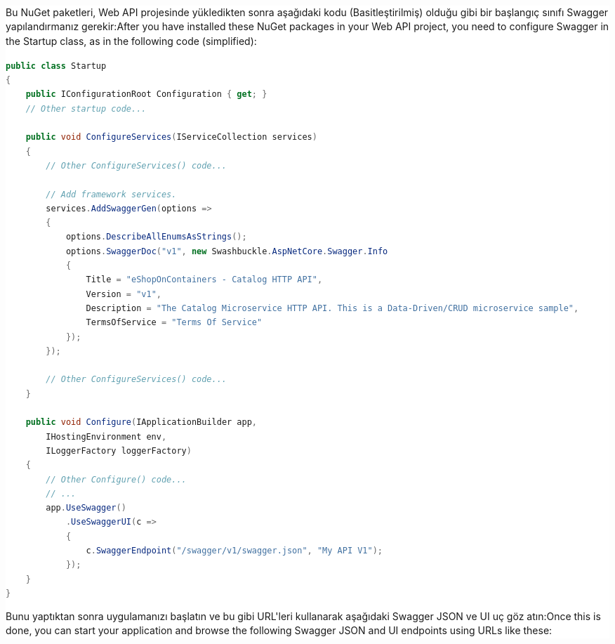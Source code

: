 <span data-ttu-id="fac6f-257">Bu NuGet paketleri, Web API projesinde yükledikten sonra aşağıdaki kodu (Basitleştirilmiş) olduğu gibi bir başlangıç sınıfı Swagger yapılandırmanız gerekir:</span><span class="sxs-lookup"><span data-stu-id="fac6f-257">After you have installed these NuGet packages in your Web API project, you need to configure Swagger in the Startup class, as in the following code (simplified):</span></span>

```csharp
public class Startup
{
    public IConfigurationRoot Configuration { get; }
    // Other startup code...

    public void ConfigureServices(IServiceCollection services)
    {
        // Other ConfigureServices() code...

        // Add framework services.
        services.AddSwaggerGen(options =>
        {
            options.DescribeAllEnumsAsStrings();
            options.SwaggerDoc("v1", new Swashbuckle.AspNetCore.Swagger.Info
            {
                Title = "eShopOnContainers - Catalog HTTP API",
                Version = "v1",
                Description = "The Catalog Microservice HTTP API. This is a Data-Driven/CRUD microservice sample",
                TermsOfService = "Terms Of Service"
            });
        });

        // Other ConfigureServices() code...
    }

    public void Configure(IApplicationBuilder app,
        IHostingEnvironment env,
        ILoggerFactory loggerFactory)
    {
        // Other Configure() code...
        // ...
        app.UseSwagger()
            .UseSwaggerUI(c =>
            {
                c.SwaggerEndpoint("/swagger/v1/swagger.json", "My API V1");
            });
    }
}
```

<span data-ttu-id="fac6f-258">Bunu yaptıktan sonra uygulamanızı başlatın ve bu gibi URL'leri kullanarak aşağıdaki Swagger JSON ve UI uç göz atın:</span><span class="sxs-lookup"><span data-stu-id="fac6f-258">Once this is done, you can start your application and browse the following Swagger JSON and UI endpoints using URLs like these:</span></span>
